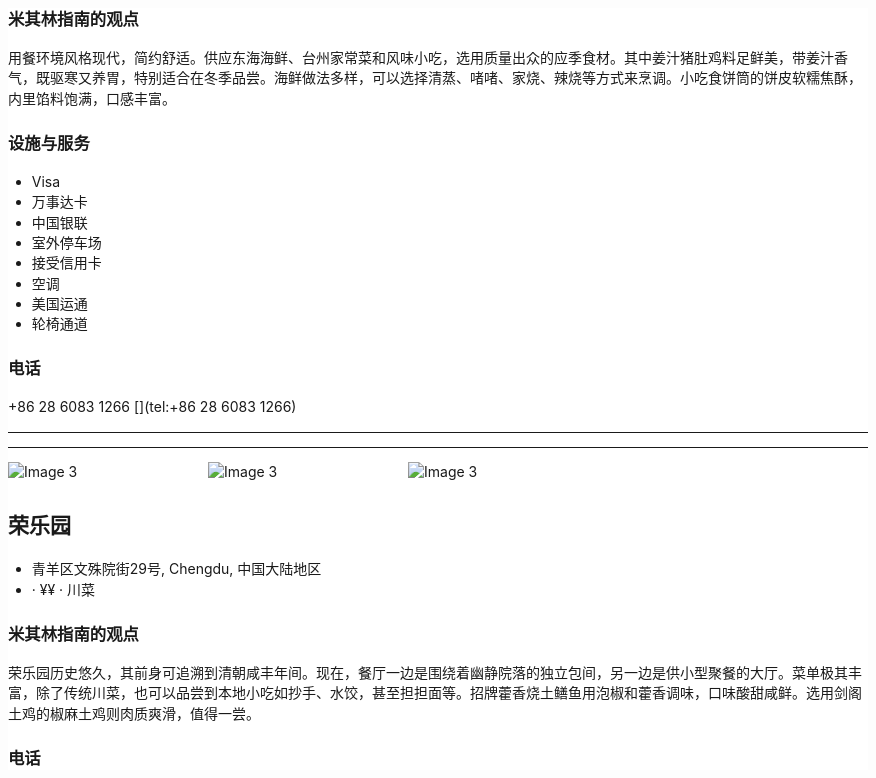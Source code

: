 



###  米其林指南的观点

用餐环境风格现代，简约舒适。供应东海海鲜、台州家常菜和风味小吃，选用质量出众的应季食材。其中姜汁猪肚鸡料足鲜美，带姜汁香气，既驱寒又养胃，特别适合在冬季品尝。海鲜做法多样，可以选择清蒸、啫啫、家烧、辣烧等方式来烹调。小吃食饼筒的饼皮软糯焦酥，内里馅料饱满，口感丰富。

###  设施与服务

  * Visa 
  * 万事达卡 
  * 中国银联 
  * 室外停车场 
  * 接受信用卡 
  * 空调 
  * 美国运通 
  * 轮椅通道 


###  电话

+86 28 6083 1266  [](tel:+86 28 6083 1266)



----
----

<div style="display:flex;">

<img src="https://axwwgrkdco.cloudimg.io/v7/__gmpics__/274a02d8993245e394a9e39185496e94" alt="Image 3" style="width: 200px; height: auto;">

<img src="https://axwwgrkdco.cloudimg.io/v7/__gmpics__/2f95bb1ee6164b94be3e977af3d1c5d8" alt="Image 3" style="width: 200px; height: auto;">

<img src="https://axwwgrkdco.cloudimg.io/v7/__gmpics__/d125738e12df4278afc78842ea86cc9a" alt="Image 3" style="width: 200px; height: auto;">

</div>

## 荣乐园

  * 青羊区文殊院街29号, Chengdu, 中国大陆地区
  * · ¥¥ · 川菜 





###  米其林指南的观点

荣乐园历史悠久，其前身可追溯到清朝咸丰年间。现在，餐厅一边是围绕着幽静院落的独立包间，另一边是供小型聚餐的大厅。菜单极其丰富，除了传统川菜，也可以品尝到本地小吃如抄手、水饺，甚至担担面等。招牌藿香烧土鳝鱼用泡椒和藿香调味，口味酸甜咸鲜。选用剑阁土鸡的椒麻土鸡则肉质爽滑，值得一尝。


###  电话
